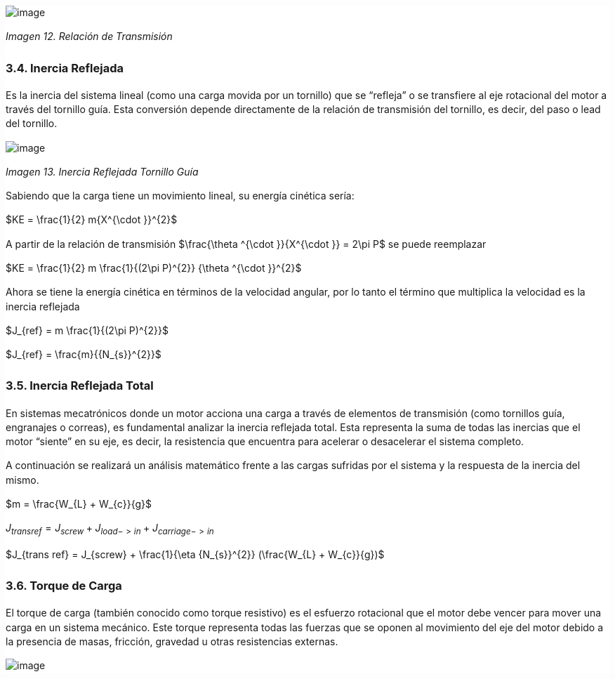 ![image](https://github.com/user-attachments/assets/c53f3ee1-89f0-456b-9d4c-f454b5685fbb)

*Imagen 12. Relación de Transmisión*

### 3.4. Inercia Reflejada <a id="Inercia-Reflejada"></a>

Es la inercia del sistema lineal (como una carga movida por un tornillo) que se “refleja” o se transfiere al eje rotacional del motor a través del tornillo guía. Esta conversión depende directamente de la relación de transmisión del tornillo, es decir, del paso o lead del tornillo.

![image](https://github.com/user-attachments/assets/1779bffb-c972-4499-9de1-3882b2c6fd5a)

*Imagen 13. Inercia Reflejada Tornillo Guía*

Sabiendo que la carga tiene un movimiento lineal, su energía cinética
sería:

$KE = \frac{1}{2} m{X^{\cdot }}^{2}$

A partir de la relación de transmisión $\frac{\theta ^{\cdot }}{X^{\cdot }} = 2\pi P$ se puede reemplazar

$KE = \frac{1}{2} m \frac{1}{(2\pi P)^{2}} {\theta ^{\cdot }}^{2}$

Ahora se tiene la energía cinética en términos de la velocidad angular,
por lo tanto el término que multiplica la velocidad es la inercia reflejada

$J_{ref} = m \frac{1}{(2\pi P)^{2}}$

$J_{ref} = \frac{m}{{N_{s}}^{2}}$

### 3.5. Inercia Reflejada Total <a id="Inercia-Reflejada-Total"></a>

En sistemas mecatrónicos donde un motor acciona una carga a través de elementos de transmisión (como tornillos guía, engranajes o correas), es fundamental analizar la inercia reflejada total. Esta representa la suma de todas las inercias que el motor “siente” en su eje, es decir, la resistencia que encuentra para acelerar o desacelerar el sistema completo.

A continuación se realizará un análisis matemático frente a las cargas sufridas por el sistema y la respuesta de la inercia del mismo.

$m = \frac{W_{L} + W_{c}}{g}$

$J_{trans ref} = J_{screw} + J_{load -> in} + J_{carriage -> in}$

$J_{trans ref} = J_{screw} + \frac{1}{\eta {N_{s}}^{2}} (\frac{W_{L} + W_{c}}{g})$

### 3.6. Torque de Carga <a id="Torque-de-Carga"></a>

El torque de carga (también conocido como torque resistivo) es el esfuerzo rotacional que el motor debe vencer para mover una carga en un sistema mecánico. Este torque representa todas las fuerzas que se oponen al movimiento del eje del motor debido a la presencia de masas, fricción, gravedad u otras resistencias externas.

![image](https://github.com/user-attachments/assets/afc17e42-2b51-4ecd-96b3-502eb033f06e)
